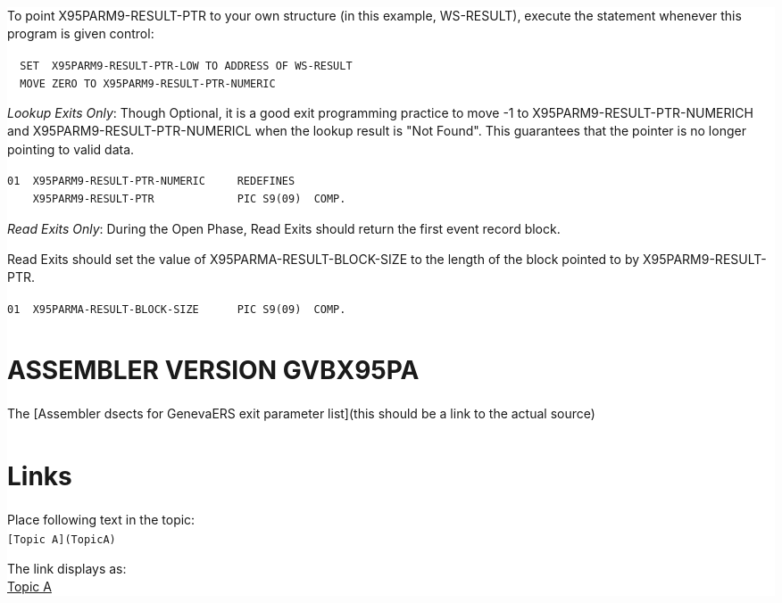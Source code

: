 
To point X95PARM9-RESULT-PTR to your own structure (in this example, WS-RESULT), execute the statement whenever this program is given control:

      SET  X95PARM9-RESULT-PTR-LOW TO ADDRESS OF WS-RESULT                        
      MOVE ZERO TO X95PARM9-RESULT-PTR-NUMERIC

_Lookup Exits Only_:  Though Optional, it is a good exit programming practice to move -1 to X95PARM9-RESULT-PTR-NUMERICH and X95PARM9-RESULT-PTR-NUMERICL when the lookup result is "Not Found". This guarantees that the pointer is no longer pointing to valid data.

    01  X95PARM9-RESULT-PTR-NUMERIC     REDEFINES
        X95PARM9-RESULT-PTR             PIC S9(09)  COMP.

_Read Exits Only_: During the Open Phase, Read Exits should return the first event record block.

Read Exits should set the value of X95PARMA-RESULT-BLOCK-SIZE to the length of the block pointed to by X95PARM9-RESULT-PTR.

    01  X95PARMA-RESULT-BLOCK-SIZE      PIC S9(09)  COMP.


# ASSEMBLER VERSION GVBX95PA

The [Assembler dsects for GenevaERS exit parameter list](this should be a link to the actual source) 




# Links

Place following text in the topic:  
    ````
    [Topic A](TopicA)
    ````

The link displays as:   
[Topic A](TopicA)
